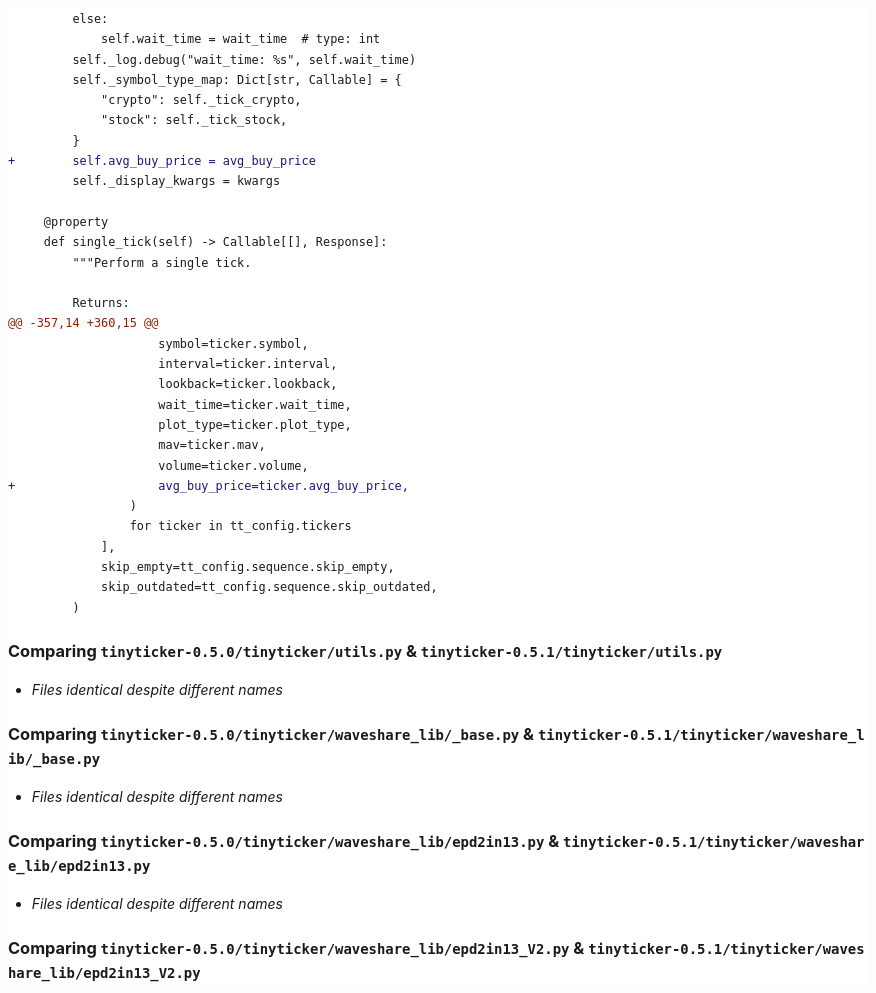 ```diff
         else:
             self.wait_time = wait_time  # type: int
         self._log.debug("wait_time: %s", self.wait_time)
         self._symbol_type_map: Dict[str, Callable] = {
             "crypto": self._tick_crypto,
             "stock": self._tick_stock,
         }
+        self.avg_buy_price = avg_buy_price
         self._display_kwargs = kwargs
 
     @property
     def single_tick(self) -> Callable[[], Response]:
         """Perform a single tick.
 
         Returns:
@@ -357,14 +360,15 @@
                     symbol=ticker.symbol,
                     interval=ticker.interval,
                     lookback=ticker.lookback,
                     wait_time=ticker.wait_time,
                     plot_type=ticker.plot_type,
                     mav=ticker.mav,
                     volume=ticker.volume,
+                    avg_buy_price=ticker.avg_buy_price,
                 )
                 for ticker in tt_config.tickers
             ],
             skip_empty=tt_config.sequence.skip_empty,
             skip_outdated=tt_config.sequence.skip_outdated,
         )
```

### Comparing `tinyticker-0.5.0/tinyticker/utils.py` & `tinyticker-0.5.1/tinyticker/utils.py`

 * *Files identical despite different names*

### Comparing `tinyticker-0.5.0/tinyticker/waveshare_lib/_base.py` & `tinyticker-0.5.1/tinyticker/waveshare_lib/_base.py`

 * *Files identical despite different names*

### Comparing `tinyticker-0.5.0/tinyticker/waveshare_lib/epd2in13.py` & `tinyticker-0.5.1/tinyticker/waveshare_lib/epd2in13.py`

 * *Files identical despite different names*

### Comparing `tinyticker-0.5.0/tinyticker/waveshare_lib/epd2in13_V2.py` & `tinyticker-0.5.1/tinyticker/waveshare_lib/epd2in13_V2.py`
